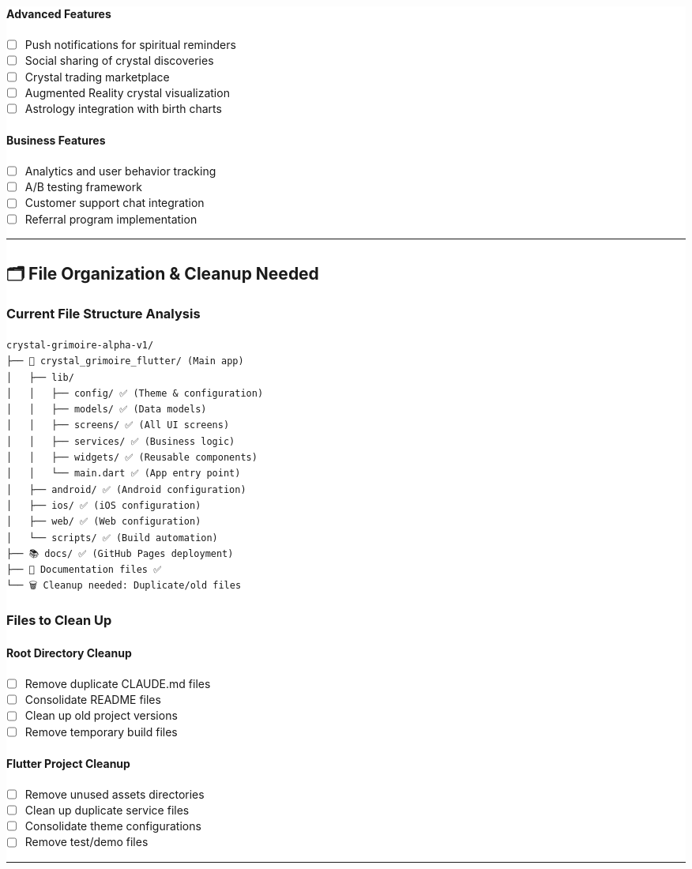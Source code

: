#### **Advanced Features**
- [ ] Push notifications for spiritual reminders
- [ ] Social sharing of crystal discoveries
- [ ] Crystal trading marketplace
- [ ] Augmented Reality crystal visualization
- [ ] Astrology integration with birth charts

#### **Business Features**
- [ ] Analytics and user behavior tracking
- [ ] A/B testing framework
- [ ] Customer support chat integration
- [ ] Referral program implementation

---

## 🗂️ File Organization & Cleanup Needed

### **Current File Structure Analysis**

```
crystal-grimoire-alpha-v1/
├── 📱 crystal_grimoire_flutter/ (Main app)
│   ├── lib/
│   │   ├── config/ ✅ (Theme & configuration)
│   │   ├── models/ ✅ (Data models)
│   │   ├── screens/ ✅ (All UI screens)
│   │   ├── services/ ✅ (Business logic)
│   │   ├── widgets/ ✅ (Reusable components)
│   │   └── main.dart ✅ (App entry point)
│   ├── android/ ✅ (Android configuration)
│   ├── ios/ ✅ (iOS configuration)
│   ├── web/ ✅ (Web configuration)
│   └── scripts/ ✅ (Build automation)
├── 📚 docs/ ✅ (GitHub Pages deployment)
├── 📖 Documentation files ✅
└── 🗑️ Cleanup needed: Duplicate/old files
```

### **Files to Clean Up**

#### **Root Directory Cleanup**
- [ ] Remove duplicate CLAUDE.md files
- [ ] Consolidate README files
- [ ] Clean up old project versions
- [ ] Remove temporary build files

#### **Flutter Project Cleanup**
- [ ] Remove unused assets directories
- [ ] Clean up duplicate service files
- [ ] Consolidate theme configurations
- [ ] Remove test/demo files

---